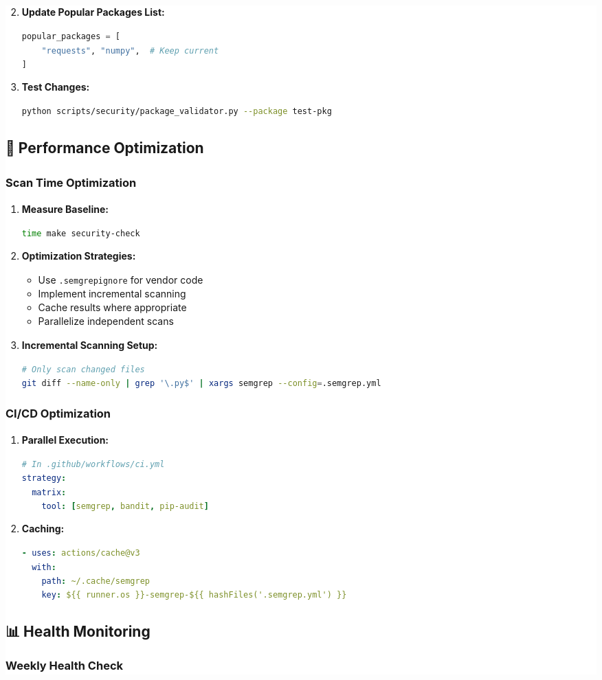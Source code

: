 2. **Update Popular Packages List:**
   ```python
   popular_packages = [
       "requests", "numpy",  # Keep current
   ]
   ```

3. **Test Changes:**
   ```bash
   python scripts/security/package_validator.py --package test-pkg
   ```

## 🎯 Performance Optimization

### Scan Time Optimization

1. **Measure Baseline:**
   ```bash
   time make security-check
   ```

2. **Optimization Strategies:**
   - Use `.semgrepignore` for vendor code
   - Implement incremental scanning
   - Cache results where appropriate
   - Parallelize independent scans

3. **Incremental Scanning Setup:**
   ```bash
   # Only scan changed files
   git diff --name-only | grep '\.py$' | xargs semgrep --config=.semgrep.yml
   ```

### CI/CD Optimization

1. **Parallel Execution:**
   ```yaml
   # In .github/workflows/ci.yml
   strategy:
     matrix:
       tool: [semgrep, bandit, pip-audit]
   ```

2. **Caching:**
   ```yaml
   - uses: actions/cache@v3
     with:
       path: ~/.cache/semgrep
       key: ${{ runner.os }}-semgrep-${{ hashFiles('.semgrep.yml') }}
   ```

## 📊 Health Monitoring

### Weekly Health Check
